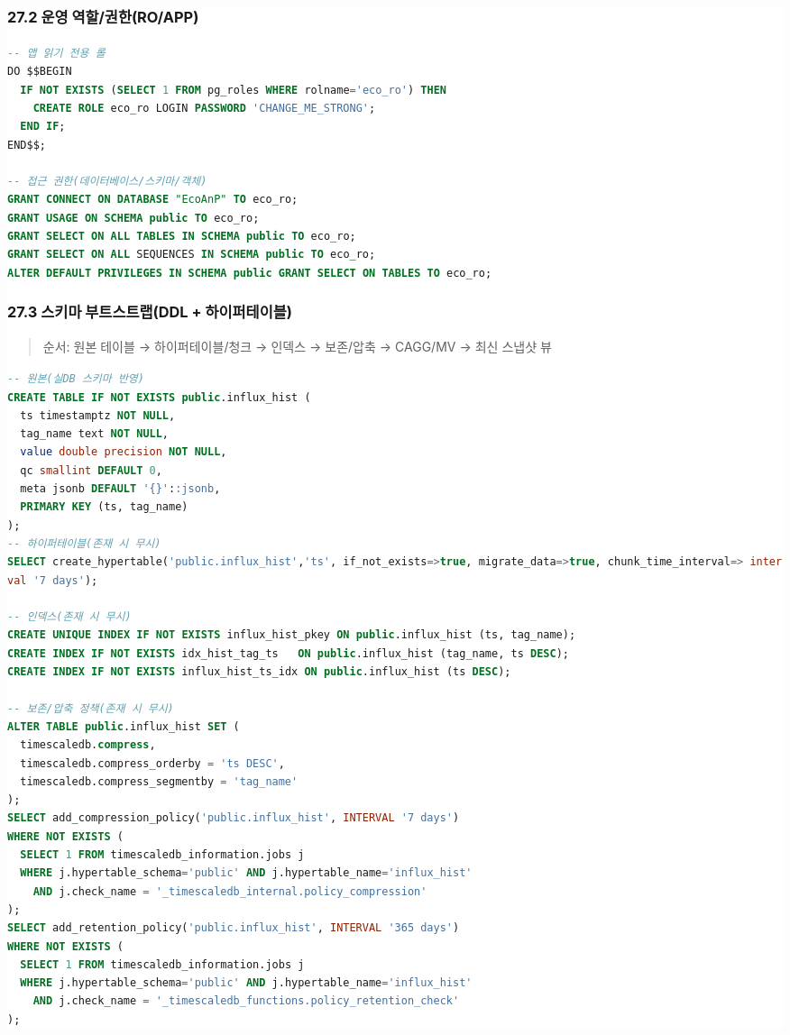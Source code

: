 ### 27.2 운영 역할/권한(RO/APP)
```sql
-- 앱 읽기 전용 롤
DO $$BEGIN
  IF NOT EXISTS (SELECT 1 FROM pg_roles WHERE rolname='eco_ro') THEN
    CREATE ROLE eco_ro LOGIN PASSWORD 'CHANGE_ME_STRONG';
  END IF;
END$$;

-- 접근 권한(데이터베이스/스키마/객체)
GRANT CONNECT ON DATABASE "EcoAnP" TO eco_ro;
GRANT USAGE ON SCHEMA public TO eco_ro;
GRANT SELECT ON ALL TABLES IN SCHEMA public TO eco_ro;
GRANT SELECT ON ALL SEQUENCES IN SCHEMA public TO eco_ro;
ALTER DEFAULT PRIVILEGES IN SCHEMA public GRANT SELECT ON TABLES TO eco_ro;
```

### 27.3 스키마 부트스트랩(DDL + 하이퍼테이블)
> 순서: 원본 테이블 → 하이퍼테이블/청크 → 인덱스 → 보존/압축 → CAGG/MV → 최신 스냅샷 뷰

```sql
-- 원본(실DB 스키마 반영)
CREATE TABLE IF NOT EXISTS public.influx_hist (
  ts timestamptz NOT NULL,
  tag_name text NOT NULL,
  value double precision NOT NULL,
  qc smallint DEFAULT 0,
  meta jsonb DEFAULT '{}'::jsonb,
  PRIMARY KEY (ts, tag_name)
);
-- 하이퍼테이블(존재 시 무시)
SELECT create_hypertable('public.influx_hist','ts', if_not_exists=>true, migrate_data=>true, chunk_time_interval=> interval '7 days');

-- 인덱스(존재 시 무시)
CREATE UNIQUE INDEX IF NOT EXISTS influx_hist_pkey ON public.influx_hist (ts, tag_name);
CREATE INDEX IF NOT EXISTS idx_hist_tag_ts   ON public.influx_hist (tag_name, ts DESC);
CREATE INDEX IF NOT EXISTS influx_hist_ts_idx ON public.influx_hist (ts DESC);

-- 보존/압축 정책(존재 시 무시)
ALTER TABLE public.influx_hist SET (
  timescaledb.compress,
  timescaledb.compress_orderby = 'ts DESC',
  timescaledb.compress_segmentby = 'tag_name'
);
SELECT add_compression_policy('public.influx_hist', INTERVAL '7 days')
WHERE NOT EXISTS (
  SELECT 1 FROM timescaledb_information.jobs j
  WHERE j.hypertable_schema='public' AND j.hypertable_name='influx_hist'
    AND j.check_name = '_timescaledb_internal.policy_compression'
);
SELECT add_retention_policy('public.influx_hist', INTERVAL '365 days')
WHERE NOT EXISTS (
  SELECT 1 FROM timescaledb_information.jobs j
  WHERE j.hypertable_schema='public' AND j.hypertable_name='influx_hist'
    AND j.check_name = '_timescaledb_functions.policy_retention_check'
);
```
